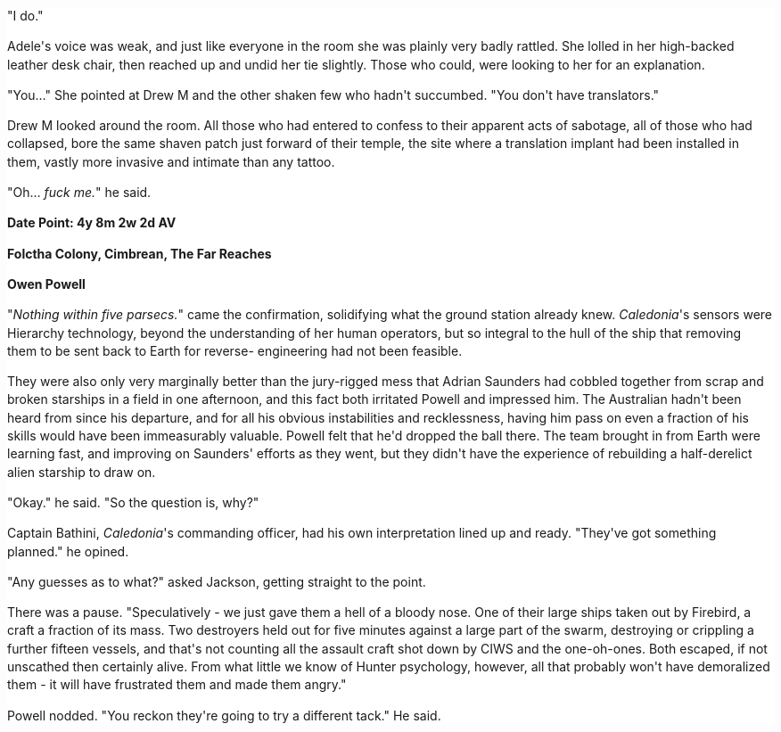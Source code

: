 "I do."

Adele's voice was weak, and just like everyone in the room she was plainly
very badly rattled. She lolled in her high-backed leather desk chair, then
reached up and undid her tie slightly. Those who could, were looking to her
for an explanation.

"You…" She pointed at Drew M and the other shaken few who hadn't succumbed.
"You don't have translators."

Drew M looked around the room. All those who had entered to confess to their
apparent acts of sabotage, all of those who had collapsed, bore the same
shaven patch just forward of their temple, the site where a translation
implant had been installed in them, vastly more invasive and intimate than any
tattoo.

"Oh… _fuck me._" he said.

**Date Point: 4y 8m 2w 2d AV**

**Folctha Colony, Cimbrean, The Far Reaches**

**Owen Powell**

"_Nothing within five parsecs._" came the confirmation, solidifying what the
ground station already knew. _Caledonia_'s sensors were Hierarchy technology,
beyond the understanding of her human operators, but so integral to the hull
of the ship that removing them to be sent back to Earth for reverse-
engineering had not been feasible.

They were also only very marginally better than the jury-rigged mess that
Adrian Saunders had cobbled together from scrap and broken starships in a
field in one afternoon, and this fact both irritated Powell and impressed him.
The Australian hadn't been heard from since his departure, and for all his
obvious instabilities and recklessness, having him pass on even a fraction of
his skills would have been immeasurably valuable. Powell felt that he'd
dropped the ball there. The team brought in from Earth were learning fast, and
improving on Saunders' efforts as they went, but they didn't have the
experience of rebuilding a half-derelict alien starship to draw on.

"Okay." he said. "So the question is, why?"

Captain Bathini, _Caledonia_'s commanding officer, had his own interpretation
lined up and ready. "They've got something planned." he opined.

"Any guesses as to what?" asked Jackson, getting straight to the point.

There was a pause. "Speculatively - we just gave them a hell of a bloody nose.
One of their large ships taken out by Firebird, a craft a fraction of its
mass. Two destroyers held out for five minutes against a large part of the
swarm, destroying or crippling a further fifteen vessels, and that's not
counting all the assault craft shot down by CIWS and the one-oh-ones. Both
escaped, if not unscathed then certainly alive. From what little we know of
Hunter psychology, however, all that probably won't have demoralized them - it
will have frustrated them and made them angry."

Powell nodded. "You reckon they're going to try a different tack." He said.
